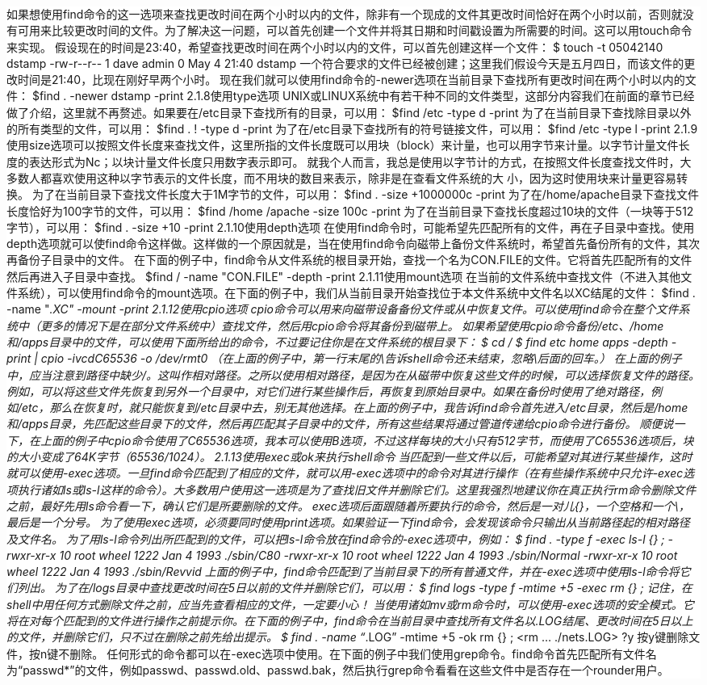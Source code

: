 如果想使用find命令的这一选项来查找更改时间在两个小时以内的文件，除非有一个现成的文件其更改时间恰好在两个小时以前，否则就没有可用来比较更改时间的文件。为了解决这一问题，可以首先创建一个文件并将其日期和时间戳设置为所需要的时间。这可以用touch命令来实现。
假设现在的时间是23:40，希望查找更改时间在两个小时以内的文件，可以首先创建这样一个文件：
$ touch -t 05042140 dstamp
-rw-r--r--              1 dave    admin     0     May 4  21:40        dstamp
一个符合要求的文件已经被创建；这里我们假设今天是五月四日，而该文件的更改时间是21:40，比现在刚好早两个小时。
现在我们就可以使用find命令的-newer选项在当前目录下查找所有更改时间在两个小时以内的文件：
$find . -newer  dstamp -print
2.1.8使用type选项 
UNIX或LINUX系统中有若干种不同的文件类型，这部分内容我们在前面的章节已经做了介绍，这里就不再赘述。如果要在/etc目录下查找所有的目录，可以用：
$find /etc -type  d -print
为了在当前目录下查找除目录以外的所有类型的文件，可以用：
$find . ! -type  d -print
为了在/etc目录下查找所有的符号链接文件，可以用：
$find /etc -type  l -print
2.1.9
使用size选项可以按照文件长度来查找文件，这里所指的文件长度既可以用块（block）来计量，也可以用字节来计量。以字节计量文件长度的表达形式为Nc；以块计量文件长度只用数字表示即可。
就我个人而言，我总是使用以字节计的方式，在按照文件长度查找文件时，大多数人都喜欢使用这种以字节表示的文件长度，而不用块的数目来表示，除非是在查看文件系统的大
小，因为这时使用块来计量更容易转换。
为了在当前目录下查找文件长度大于1M字节的文件，可以用：
$find . -size  +1000000c -print
为了在/home/apache目录下查找文件长度恰好为100字节的文件，可以用：
$find /home /apache  -size 100c -print
为了在当前目录下查找长度超过10块的文件（一块等于512字节），可以用：
$find . -size  +10 -print
2.1.10使用depth选项 
在使用find命令时，可能希望先匹配所有的文件，再在子目录中查找。使用depth选项就可以使find命令这样做。这样做的一个原因就是，当在使用find命令向磁带上备份文件系统时，希望首先备份所有的文件，其次再备份子目录中的文件。
在下面的例子中，find命令从文件系统的根目录开始，查找一个名为CON.FILE的文件。它将首先匹配所有的文件然后再进入子目录中查找。
$find / -name  "CON.FILE" -depth -print
2.1.11使用mount选项 
在当前的文件系统中查找文件（不进入其他文件系统），可以使用find命令的mount选项。在下面的例子中，我们从当前目录开始查找位于本文件系统中文件名以XC结尾的文件：
$find . -name  "*.XC" -mount -print
2.1.12使用cpio选项 
cpio命令可以用来向磁带设备备份文件或从中恢复文件。可以使用find命令在整个文件系统中（更多的情况下是在部分文件系统中）查找文件，然后用cpio命令将其备份到磁带上。
如果希望使用cpio命令备份/etc、/home和/apps目录中的文件，可以使用下面所给出的命令，不过要记住你是在文件系统的根目录下：
$ cd /
$ find etc home apps -depth -print | cpio -ivcdC65536  -o /dev/rmt0
（在上面的例子中，第一行末尾的\告诉shell命令还未结束，忽略\后面的回车。）
在上面的例子中，应当注意到路径中缺少/。这叫作相对路径。之所以使用相对路径，是因为在从磁带中恢复这些文件的时候，可以选择恢复文件的路径。例如，可以将这些文件先恢复到另外一个目录中，对它们进行某些操作后，再恢复到原始目录中。如果在备份时使用了绝对路径，例如/etc，那么在恢复时，就只能恢复到/etc目录中去，别无其他选择。在上面的例子中，我告诉find命令首先进入/etc目录，然后是/home和/apps目录，先匹配这些目录下的文件，然后再匹配其子目录中的文件，所有这些结果将通过管道传递给cpio命令进行备份。
顺便说一下，在上面的例子中cpio命令使用了C65536选项，我本可以使用B选项，不过这样每块的大小只有512字节，而使用了C65536选项后，块的大小变成了64K字节（65536/1024）。
2.1.13使用exec或ok来执行shell命令 
当匹配到一些文件以后，可能希望对其进行某些操作，这时就可以使用-exec选项。一旦find命令匹配到了相应的文件，就可以用-exec选项中的命令对其进行操作（在有些操作系统中只允许-exec选项执行诸如ls或ls-l这样的命令）。大多数用户使用这一选项是为了查找旧文件并删除它们。这里我强烈地建议你在真正执行rm命令删除文件之前，最好先用ls命令看一下，确认它们是所要删除的文件。
exec选项后面跟随着所要执行的命令，然后是一对儿{}，一个空格和一个\，最后是一个分号。
为了使用exec选项，必须要同时使用print选项。如果验证一下find命令，会发现该命令只输出从当前路径起的相对路径及文件名。
为了用ls-l命令列出所匹配到的文件，可以把ls-l命令放在find命令的-exec选项中，例如：
$ find . -type f -exec ls-l {} \;
-rwxr-xr-x      10 root   wheel            1222       Jan  4     1993       ./sbin/C80
-rwxr-xr-x      10 root   wheel            1222       Jan  4     1993       ./sbin/Normal
-rwxr-xr-x      10 root   wheel            1222       Jan  4     1993       ./sbin/Revvid
上面的例子中，find命令匹配到了当前目录下的所有普通文件，并在-exec选项中使用ls-l命令将它们列出。
为了在/logs目录中查找更改时间在5日以前的文件并删除它们，可以用：
$ find logs -type  f -mtime +5 -exec rm {} \;
记住，在shell中用任何方式删除文件之前，应当先查看相应的文件，一定要小心！
当使用诸如mv或rm命令时，可以使用-exec选项的安全模式。它将在对每个匹配到的文件进行操作之前提示你。在下面的例子中，find命令在当前目录中查找所有文件名以.LOG结尾、更改时间在5日以上的文件，并删除它们，只不过在删除之前先给出提示。
$ find . -name “*.LOG” -mtime +5 -ok rm {} \;
<rm  … ./nets.LOG> ?y
按y键删除文件，按n键不删除。
任何形式的命令都可以在-exec选项中使用。在下面的例子中我们使用grep命令。find命令首先匹配所有文件名为“passwd*”的文件，例如passwd、passwd.old、passwd.bak，然后执行grep命令看看在这些文件中是否存在一个rounder用户。